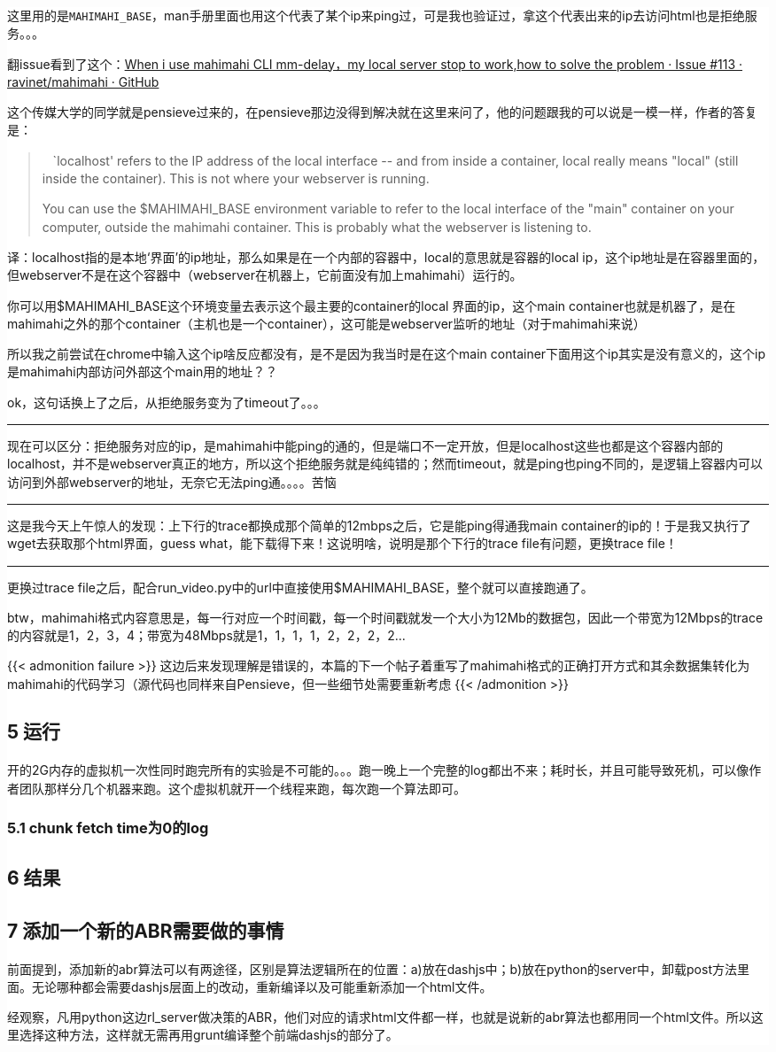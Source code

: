 这里用的是`MAHIMAHI_BASE`，man手册里面也用这个代表了某个ip来ping过，可是我也验证过，拿这个代表出来的ip去访问html也是拒绝服务。。。

翻issue看到了这个：[When i use mahimahi CLI mm-delay，my local server stop to work,how to solve the problem · Issue #113 · ravinet/mahimahi · GitHub](https://github.com/ravinet/mahimahi/issues/113)

这个传媒大学的同学就是pensieve过来的，在pensieve那边没得到解决就在这里来问了，他的问题跟我的可以说是一模一样，作者的答复是：

>    `localhost' refers to the IP address of the local interface -- and from inside a container, local really means "local" (still inside the container). This is not where your webserver is running.
> 
> You can use the $MAHIMAHI_BASE environment variable to refer to the local interface of the "main" container on your computer, outside the mahimahi container. This is probably what the webserver is listening to.

译：localhost指的是本地‘界面’的ip地址，那么如果是在一个内部的容器中，local的意思就是容器的local ip，这个ip地址是在容器里面的，但webserver不是在这个容器中（webserver在机器上，它前面没有加上mahimahi）运行的。

你可以用$MAHIMAHI_BASE这个环境变量去表示这个最主要的container的local 界面的ip，这个main container也就是机器了，是在mahimahi之外的那个container（主机也是一个container），这可能是webserver监听的地址（对于mahimahi来说）

所以我之前尝试在chrome中输入这个ip啥反应都没有，是不是因为我当时是在这个main container下面用这个ip其实是没有意义的，这个ip是mahimahi内部访问外部这个main用的地址？？

ok，这句话换上了之后，从拒绝服务变为了timeout了。。。

---

现在可以区分：拒绝服务对应的ip，是mahimahi中能ping的通的，但是端口不一定开放，但是localhost这些也都是这个容器内部的localhost，并不是webserver真正的地方，所以这个拒绝服务就是纯纯错的；然而timeout，就是ping也ping不同的，是逻辑上容器内可以访问到外部webserver的地址，无奈它无法ping通。。。。苦恼

---

这是我今天上午惊人的发现：上下行的trace都换成那个简单的12mbps之后，它是能ping得通我main container的ip的！于是我又执行了wget去获取那个html界面，guess what，能下载得下来！这说明啥，说明是那个下行的trace file有问题，更换trace file！

___

更换过trace file之后，配合run_video.py中的url中直接使用$MAHIMAHI_BASE，整个就可以直接跑通了。

btw，mahimahi格式内容意思是，每一行对应一个时间戳，每一个时间戳就发一个大小为12Mb的数据包，因此一个带宽为12Mbps的trace的内容就是1，2，3，4；带宽为48Mbps就是1，1，1，1，2，2，2，2...

{{< admonition failure >}}
这边后来发现理解是错误的，本篇的下一个帖子着重写了mahimahi格式的正确打开方式和其余数据集转化为mahimahi的代码学习（源代码也同样来自Pensieve，但一些细节处需要重新考虑
{{< /admonition >}}

## 5 运行

开的2G内存的虚拟机一次性同时跑完所有的实验是不可能的。。。跑一晚上一个完整的log都出不来；耗时长，并且可能导致死机，可以像作者团队那样分几个机器来跑。这个虚拟机就开一个线程来跑，每次跑一个算法即可。

### 5.1 chunk fetch time为0的log

## 6 结果

## 7 添加一个新的ABR需要做的事情

前面提到，添加新的abr算法可以有两途径，区别是算法逻辑所在的位置：a)放在dashjs中；b)放在python的server中，卸载post方法里面。无论哪种都会需要dashjs层面上的改动，重新编译以及可能重新添加一个html文件。

经观察，凡用python这边rl_server做决策的ABR，他们对应的请求html文件都一样，也就是说新的abr算法也都用同一个html文件。所以这里选择这种方法，这样就无需再用grunt编译整个前端dashjs的部分了。